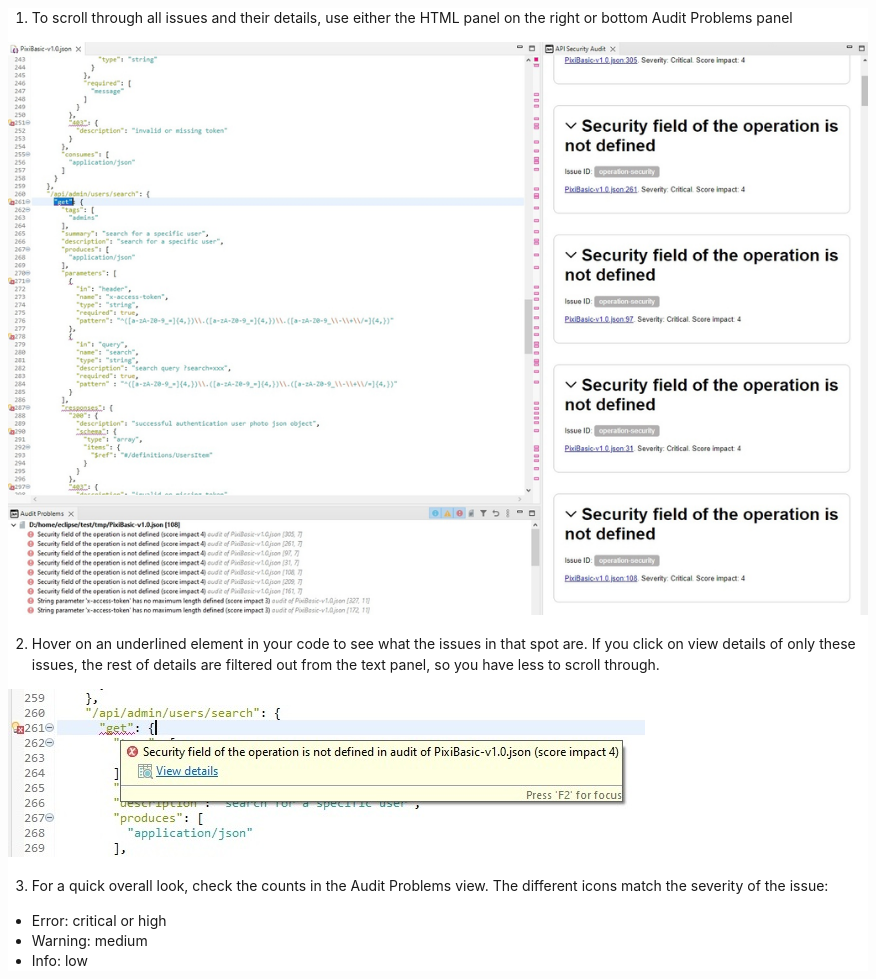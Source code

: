 1. To scroll through all issues and their details, use either the HTML panel on the right or bottom Audit Problems panel 

![Perform REST API Security Audit](images/Img_scroll_through_all_issues.jpg)

2. Hover on an underlined element in your code to see what the issues in that spot are. If you click on view details of only these issues, the rest of details are filtered out from the text panel, so you have less to scroll through.

![Details for specific issues](images/Img_hover_on_view_details.jpg)

3. For a quick overall look, check the counts in the Audit Problems view. The different icons match the severity of the issue:

- Error: critical or high
- Warning: medium
- Info: low

